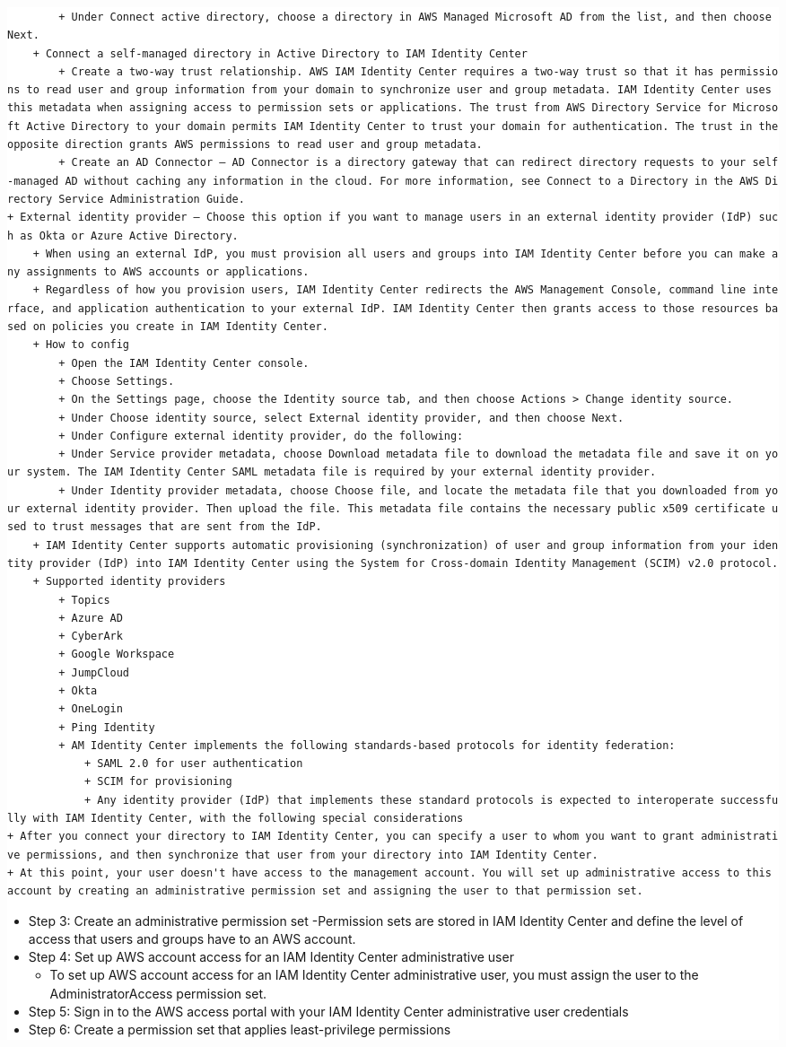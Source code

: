             + Under Connect active directory, choose a directory in AWS Managed Microsoft AD from the list, and then choose Next.
        + Connect a self-managed directory in Active Directory to IAM Identity Center
            + Create a two-way trust relationship. AWS IAM Identity Center requires a two-way trust so that it has permissions to read user and group information from your domain to synchronize user and group metadata. IAM Identity Center uses this metadata when assigning access to permission sets or applications. The trust from AWS Directory Service for Microsoft Active Directory to your domain permits IAM Identity Center to trust your domain for authentication. The trust in the opposite direction grants AWS permissions to read user and group metadata.
            + Create an AD Connector – AD Connector is a directory gateway that can redirect directory requests to your self-managed AD without caching any information in the cloud. For more information, see Connect to a Directory in the AWS Directory Service Administration Guide.
    + External identity provider – Choose this option if you want to manage users in an external identity provider (IdP) such as Okta or Azure Active Directory.
        + When using an external IdP, you must provision all users and groups into IAM Identity Center before you can make any assignments to AWS accounts or applications.
        + Regardless of how you provision users, IAM Identity Center redirects the AWS Management Console, command line interface, and application authentication to your external IdP. IAM Identity Center then grants access to those resources based on policies you create in IAM Identity Center. 
        + How to config
            + Open the IAM Identity Center console.
            + Choose Settings.
            + On the Settings page, choose the Identity source tab, and then choose Actions > Change identity source.
            + Under Choose identity source, select External identity provider, and then choose Next.
            + Under Configure external identity provider, do the following:
            + Under Service provider metadata, choose Download metadata file to download the metadata file and save it on your system. The IAM Identity Center SAML metadata file is required by your external identity provider.
            + Under Identity provider metadata, choose Choose file, and locate the metadata file that you downloaded from your external identity provider. Then upload the file. This metadata file contains the necessary public x509 certificate used to trust messages that are sent from the IdP.
        + IAM Identity Center supports automatic provisioning (synchronization) of user and group information from your identity provider (IdP) into IAM Identity Center using the System for Cross-domain Identity Management (SCIM) v2.0 protocol.
        + Supported identity providers
            + Topics
            + Azure AD
            + CyberArk
            + Google Workspace
            + JumpCloud
            + Okta
            + OneLogin
            + Ping Identity
            + AM Identity Center implements the following standards-based protocols for identity federation:
                + SAML 2.0 for user authentication
                + SCIM for provisioning
                + Any identity provider (IdP) that implements these standard protocols is expected to interoperate successfully with IAM Identity Center, with the following special considerations
    + After you connect your directory to IAM Identity Center, you can specify a user to whom you want to grant administrative permissions, and then synchronize that user from your directory into IAM Identity Center.
    + At this point, your user doesn't have access to the management account. You will set up administrative access to this account by creating an administrative permission set and assigning the user to that permission set.
+ Step 3: Create an administrative permission set
     -Permission sets are stored in IAM Identity Center and define the level of access that users and groups have to an AWS account.
+ Step 4: Set up AWS account access for an IAM Identity Center administrative user
    + To set up AWS account access for an IAM Identity Center administrative user, you must assign the user to the AdministratorAccess permission set.
+ Step 5: Sign in to the AWS access portal with your IAM Identity Center administrative user credentials
+ Step 6: Create a permission set that applies least-privilege permissions
